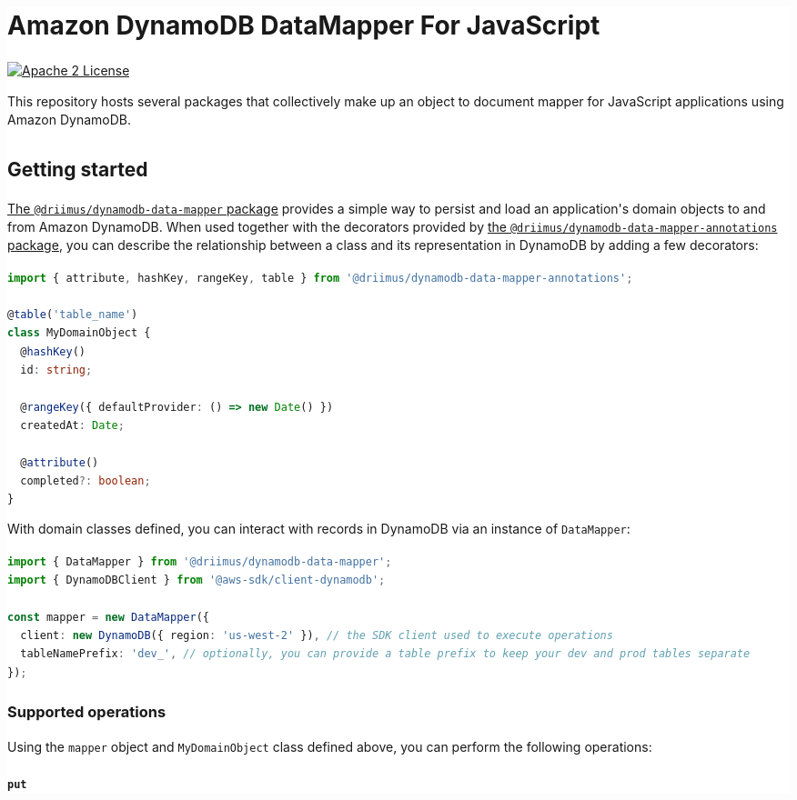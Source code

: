 # Amazon DynamoDB DataMapper For JavaScript

[![Apache 2 License](https://img.shields.io/github/license/awslabs/dynamodb-data-mapper-js.svg?style=flat)](http://aws.amazon.com/apache-2-0/)

This repository hosts several packages that collectively make up an object to
document mapper for JavaScript applications using Amazon DynamoDB.

## Getting started

[The `@driimus/dynamodb-data-mapper` package](packages/dynamodb-data-mapper) provides
a simple way to persist and load an application's domain objects to and from
Amazon DynamoDB. When used together with the decorators provided by [the
`@driimus/dynamodb-data-mapper-annotations` package](packages/dynamodb-data-mapper-annotations),
you can describe the relationship between a class and its representation in
DynamoDB by adding a few decorators:

```ts
import { attribute, hashKey, rangeKey, table } from '@driimus/dynamodb-data-mapper-annotations';

@table('table_name')
class MyDomainObject {
  @hashKey()
  id: string;

  @rangeKey({ defaultProvider: () => new Date() })
  createdAt: Date;

  @attribute()
  completed?: boolean;
}
```

With domain classes defined, you can interact with records in DynamoDB via an
instance of `DataMapper`:

```ts
import { DataMapper } from '@driimus/dynamodb-data-mapper';
import { DynamoDBClient } from '@aws-sdk/client-dynamodb';

const mapper = new DataMapper({
  client: new DynamoDB({ region: 'us-west-2' }), // the SDK client used to execute operations
  tableNamePrefix: 'dev_', // optionally, you can provide a table prefix to keep your dev and prod tables separate
});
```

### Supported operations

Using the `mapper` object and `MyDomainObject` class defined above, you can
perform the following operations:

#### `put`
